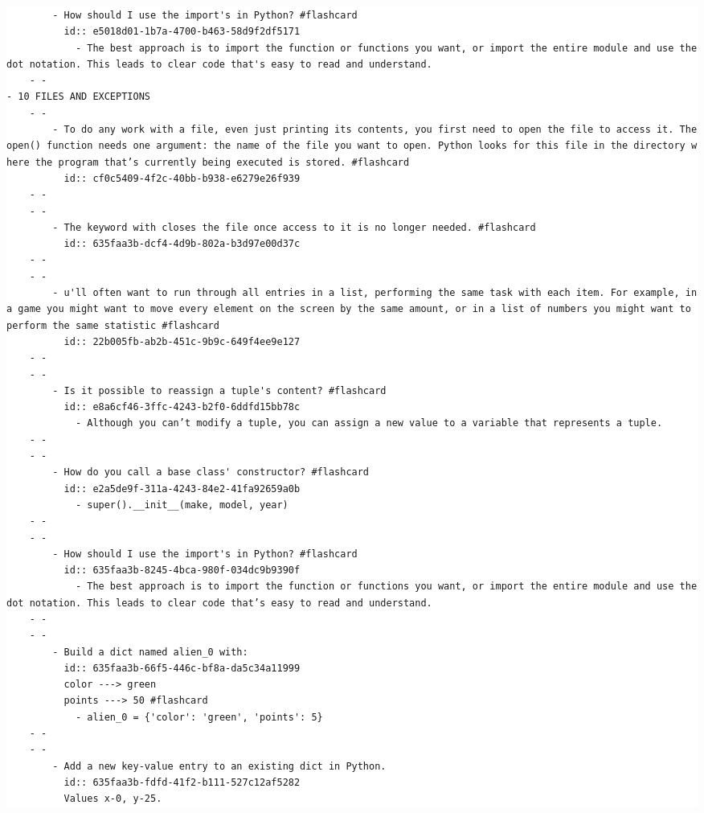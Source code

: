 			- How should I use the import's in Python? #flashcard
			  id:: e5018d01-1b7a-4700-b463-58d9f2df5171
				- The best approach is to import the function or functions you want, or import the entire module and use the dot notation. This leads to clear code that's easy to read and understand.
		- -
	- 10 FILES AND EXCEPTIONS
		- -
			- To do any work with a file, even just printing its contents, you first need to open the file to access it. The open() function needs one argument: the name of the file you want to open. Python looks for this file in the directory where the program that’s currently being executed is stored. #flashcard
			  id:: cf0c5409-4f2c-40bb-b938-e6279e26f939
		- -
		- -
			- The keyword with closes the file once access to it is no longer needed. #flashcard
			  id:: 635faa3b-dcf4-4d9b-802a-b3d97e00d37c
		- -
		- -
			- u'll often want to run through all entries in a list, performing the same task with each item. For example, in a game you might want to move every element on the screen by the same amount, or in a list of numbers you might want to perform the same statistic #flashcard
			  id:: 22b005fb-ab2b-451c-9b9c-649f4ee9e127
		- -
		- -
			- Is it possible to reassign a tuple's content? #flashcard
			  id:: e8a6cf46-3ffc-4243-b2f0-6ddfd15bb78c
				- Although you can’t modify a tuple, you can assign a new value to a variable that represents a tuple.
		- -
		- -
			- How do you call a base class' constructor? #flashcard
			  id:: e2a5de9f-311a-4243-84e2-41fa92659a0b
				- super().__init__(make, model, year)
		- -
		- -
			- How should I use the import's in Python? #flashcard
			  id:: 635faa3b-8245-4bca-980f-034dc9b9390f
				- The best approach is to import the function or functions you want, or import the entire module and use the dot notation. This leads to clear code that’s easy to read and understand.
		- -
		- -
			- Build a dict named alien_0 with:
			  id:: 635faa3b-66f5-446c-bf8a-da5c34a11999
			  color ---> green
			  points ---> 50 #flashcard
				- alien_0 = {'color': 'green', 'points': 5}
		- -
		- -
			- Add a new key-value entry to an existing dict in Python.
			  id:: 635faa3b-fdfd-41f2-b111-527c12af5282
			  Values x-0, y-25.
			  